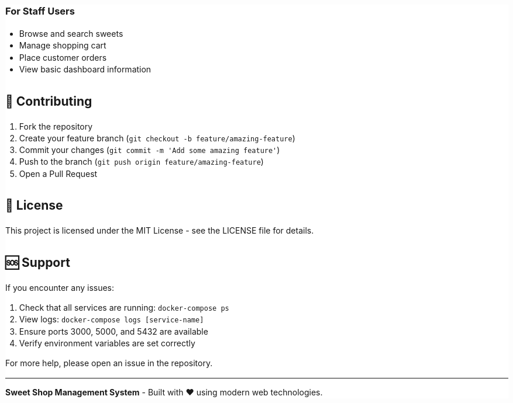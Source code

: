 ### For Staff Users
- Browse and search sweets
- Manage shopping cart
- Place customer orders
- View basic dashboard information

## 🤝 Contributing

1. Fork the repository
2. Create your feature branch (`git checkout -b feature/amazing-feature`)
3. Commit your changes (`git commit -m 'Add some amazing feature'`)
4. Push to the branch (`git push origin feature/amazing-feature`)
5. Open a Pull Request

## 📄 License

This project is licensed under the MIT License - see the LICENSE file for details.

## 🆘 Support

If you encounter any issues:

1. Check that all services are running: `docker-compose ps`
2. View logs: `docker-compose logs [service-name]`
3. Ensure ports 3000, 5000, and 5432 are available
4. Verify environment variables are set correctly

For more help, please open an issue in the repository.

---

**Sweet Shop Management System** - Built with ❤️ using modern web technologies.
